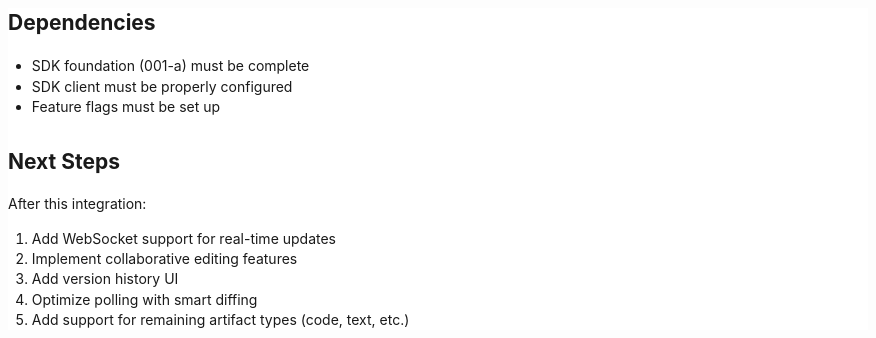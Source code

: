 ## Dependencies

- SDK foundation (001-a) must be complete
- SDK client must be properly configured
- Feature flags must be set up

## Next Steps

After this integration:
1. Add WebSocket support for real-time updates
2. Implement collaborative editing features
3. Add version history UI
4. Optimize polling with smart diffing
5. Add support for remaining artifact types (code, text, etc.)